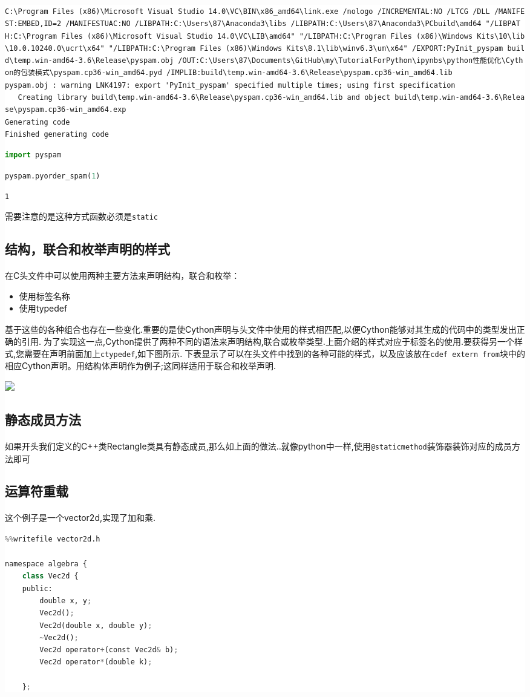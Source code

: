     C:\Program Files (x86)\Microsoft Visual Studio 14.0\VC\BIN\x86_amd64\link.exe /nologo /INCREMENTAL:NO /LTCG /DLL /MANIFEST:EMBED,ID=2 /MANIFESTUAC:NO /LIBPATH:C:\Users\87\Anaconda3\libs /LIBPATH:C:\Users\87\Anaconda3\PCbuild\amd64 "/LIBPATH:C:\Program Files (x86)\Microsoft Visual Studio 14.0\VC\LIB\amd64" "/LIBPATH:C:\Program Files (x86)\Windows Kits\10\lib\10.0.10240.0\ucrt\x64" "/LIBPATH:C:\Program Files (x86)\Windows Kits\8.1\lib\winv6.3\um\x64" /EXPORT:PyInit_pyspam build\temp.win-amd64-3.6\Release\pyspam.obj /OUT:C:\Users\87\Documents\GitHub\my\TutorialForPython\ipynbs\python性能优化\Cython的包装模式\pyspam.cp36-win_amd64.pyd /IMPLIB:build\temp.win-amd64-3.6\Release\pyspam.cp36-win_amd64.lib
    pyspam.obj : warning LNK4197: export 'PyInit_pyspam' specified multiple times; using first specification
       Creating library build\temp.win-amd64-3.6\Release\pyspam.cp36-win_amd64.lib and object build\temp.win-amd64-3.6\Release\pyspam.cp36-win_amd64.exp
    Generating code
    Finished generating code



```python
import pyspam
```


```python
pyspam.pyorder_spam(1)
```




    1



需要注意的是这种方式函数必须是`static`

## 结构，联合和枚举声明的样式

在C头文件中可以使用两种主要方法来声明结构，联合和枚举：

+ 使用标签名称
+ 使用typedef

基于这些的各种组合也存在一些变化.重要的是使Cython声明与头文件中使用的样式相匹配,以便Cython能够对其生成的代码中的类型发出正确的引用.
为了实现这一点,Cython提供了两种不同的语法来声明结构,联合或枚举类型.上面介绍的样式对应于标签名的使用.要获得另一个样式,您需要在声明前面加上`ctypedef`,如下图所示.
下表显示了可以在头文件中找到的各种可能的样式，以及应该放在`cdef extern from`块中的相应Cython声明。用结构体声明作为例子;这同样适用于联合和枚举声明.

![](source/cythonCextern.png)

## 静态成员方法

如果开头我们定义的C++类Rectangle类具有静态成员,那么如上面的做法..就像python中一样,使用`@staticmethod`装饰器装饰对应的成员方法即可

## 运算符重载

这个例子是一个vector2d,实现了加和乘.



```python
%%writefile vector2d.h

namespace algebra {
    class Vec2d {
    public:
        double x, y;
        Vec2d();
        Vec2d(double x, double y);
        ~Vec2d();
        Vec2d operator+(const Vec2d& b);
        Vec2d operator*(double k);
        
    };
```